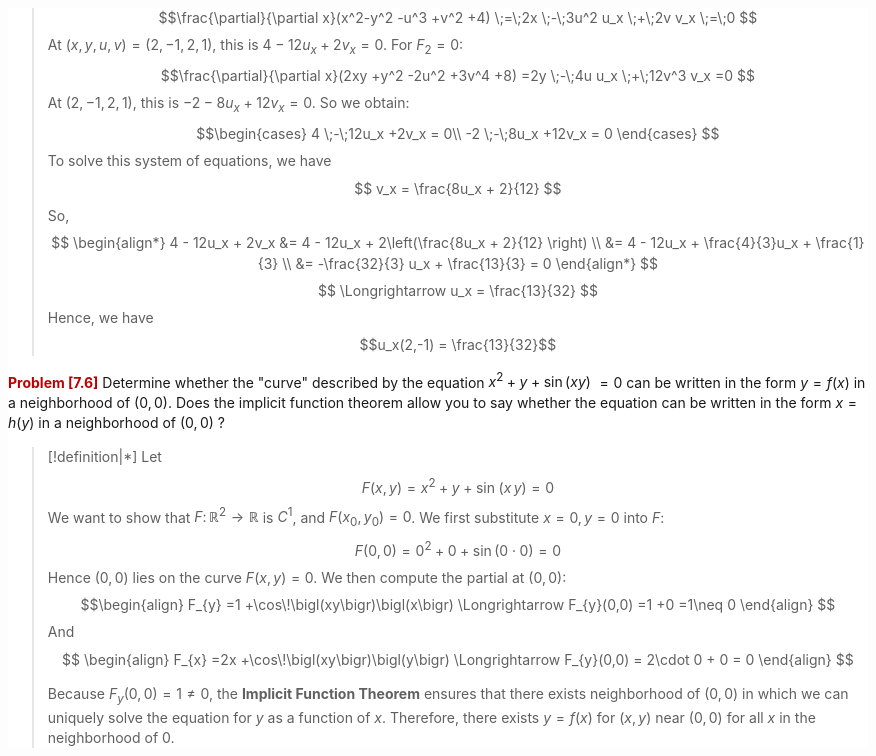 > $$\frac{\partial}{\partial x}(x^2-y^2 -u^3 +v^2 +4)
   \;=\;2x \;-\;3u^2 u_x \;+\;2v v_x
   \;=\;0
> $$
> At $(x,y,u,v)=(2,-1,2,1)$, this is $4 -12u_x + 2v_x=0$. For $F_2=0$: 
> $$\frac{\partial}{\partial x}(2xy +y^2 -2u^2 +3v^4 +8)
   =2y \;-\;4u u_x \;+\;12v^3 v_x
   =0
> $$
> At $(2,-1,2,1)$, this is $-2 \;-\;8 u_x +12 v_x=0$. So we obtain:
> $$\begin{cases}
4 \;-\;12u_x +2v_x = 0\\
-2 \;-\;8u_x +12v_x = 0
\end{cases}
> $$
> To solve this system of equations, we have
> $$
v_x = \frac{8u_x + 2}{12}
> $$
> So,
> $$
\begin{align*}
4 - 12u_x + 2v_x &= 4 - 12u_x + 2\left(\frac{8u_x + 2}{12} \right) \\
&= 4 - 12u_x + \frac{4}{3}u_x + \frac{1}{3} \\
&= -\frac{32}{3} u_x + \frac{13}{3} = 0
\end{align*}
> $$
> $$
\Longrightarrow u_x = \frac{13}{32}
> $$
> Hence, we have $$u_x(2,-1) = \frac{13}{32}$$



**<font color="#c00000">Problem [7.6]</font>** Determine whether the "curve" described by the equation $x^2+y+\sin (x y)$ $=0$ can be written in the form $y=f(x)$ in a neighborhood of $(0,0)$. Does the implicit function theorem allow you to say whether the equation can be written in the form $x=h(y)$ in a neighborhood of $(0,0)$ ?

> [!definition|*]
> Let
> $$F(x,y)=x^2 + y +\sin\!\bigl(x\,y\bigr)=0$$
> We want to show that $F\colon \mathbb{R}^2 \to \mathbb{R}$ is $C^1$, and $F(x_0,y_0)=0$. We first substitute $x=0,y=0$ into $F$:
> $$F(0,0)=0^2+0+\sin(0\cdot 0)=0$$
> Hence $(0,0)$ lies on the curve $F(x,y)=0$. We then compute the partial at $(0,0)$:
> $$\begin{align}
  F_{y}  =1 +\cos\!\bigl(xy\bigr)\bigl(x\bigr) \Longrightarrow   F_{y}(0,0)
  =1 +0
  =1\neq 0
\end{align}
> $$
> And
> $$
\begin{align}
  F_{x}
  =2x +\cos\!\bigl(xy\bigr)\bigl(y\bigr)   
\Longrightarrow  F_{y}(0,0)
  = 2\cdot 0 + 0 = 0
\end{align}
> $$
>
> Because $F_{y}(0,0)=1\neq 0$, the **Implicit Function Theorem** ensures that there exists neighborhood of $(0,0)$ in which we can uniquely solve the equation for $y$ as a function of $x$. Therefore, there exists $y =f(x)$ for $(x,y)$ near $(0,0)$ for all $x$ in the neighborhood of $0$. 